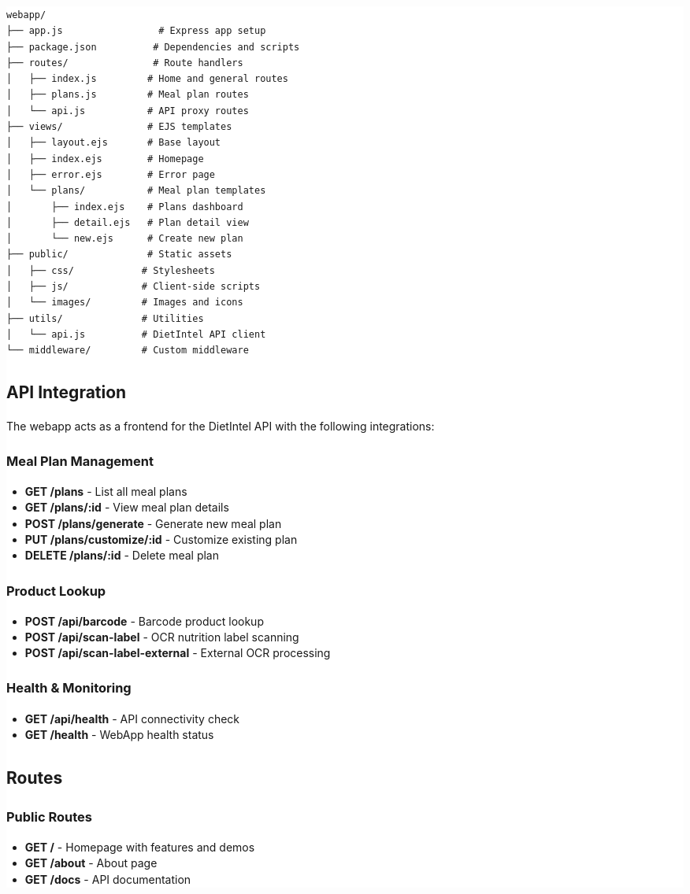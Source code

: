 ```
webapp/
├── app.js                 # Express app setup
├── package.json          # Dependencies and scripts
├── routes/               # Route handlers
│   ├── index.js         # Home and general routes
│   ├── plans.js         # Meal plan routes
│   └── api.js           # API proxy routes
├── views/               # EJS templates
│   ├── layout.ejs       # Base layout
│   ├── index.ejs        # Homepage
│   ├── error.ejs        # Error page
│   └── plans/           # Meal plan templates
│       ├── index.ejs    # Plans dashboard
│       ├── detail.ejs   # Plan detail view
│       └── new.ejs      # Create new plan
├── public/              # Static assets
│   ├── css/            # Stylesheets
│   ├── js/             # Client-side scripts
│   └── images/         # Images and icons
├── utils/              # Utilities
│   └── api.js          # DietIntel API client
└── middleware/         # Custom middleware
```

## API Integration

The webapp acts as a frontend for the DietIntel API with the following integrations:

### Meal Plan Management
- **GET /plans** - List all meal plans
- **GET /plans/:id** - View meal plan details  
- **POST /plans/generate** - Generate new meal plan
- **PUT /plans/customize/:id** - Customize existing plan
- **DELETE /plans/:id** - Delete meal plan

### Product Lookup
- **POST /api/barcode** - Barcode product lookup
- **POST /api/scan-label** - OCR nutrition label scanning
- **POST /api/scan-label-external** - External OCR processing

### Health & Monitoring
- **GET /api/health** - API connectivity check
- **GET /health** - WebApp health status

## Routes

### Public Routes
- **GET /** - Homepage with features and demos
- **GET /about** - About page
- **GET /docs** - API documentation
